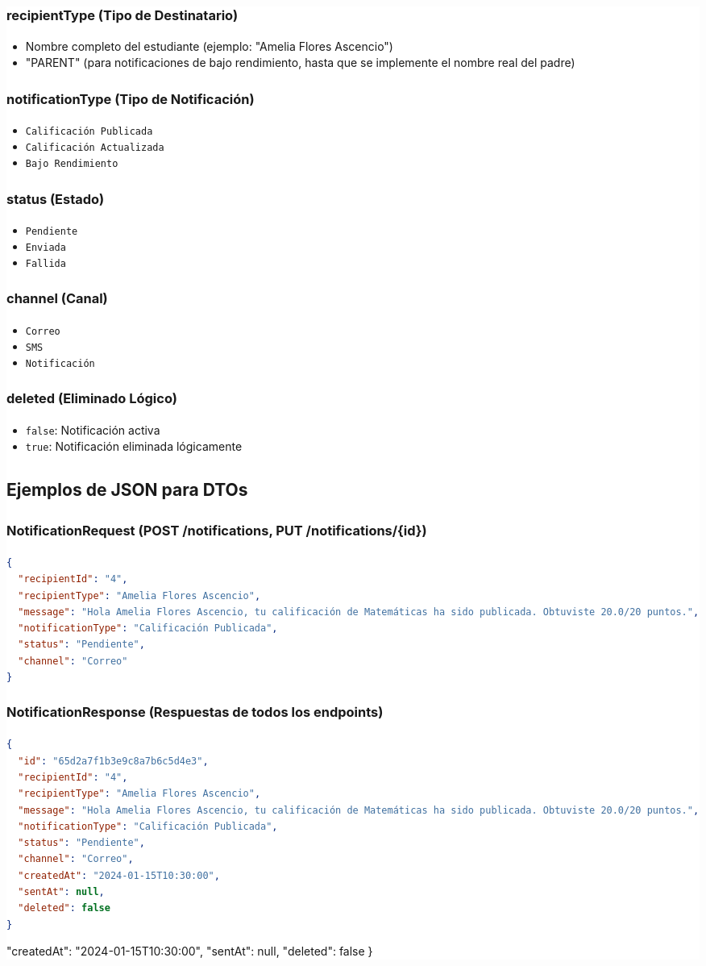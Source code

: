 ### recipientType (Tipo de Destinatario)
- Nombre completo del estudiante (ejemplo: "Amelia Flores Ascencio")
- "PARENT" (para notificaciones de bajo rendimiento, hasta que se implemente el nombre real del padre)

### notificationType (Tipo de Notificación)
- `Calificación Publicada`
- `Calificación Actualizada`
- `Bajo Rendimiento`

### status (Estado)
- `Pendiente`
- `Enviada`
- `Fallida`

### channel (Canal)
- `Correo`
- `SMS`
- `Notificación`

### deleted (Eliminado Lógico)
- `false`: Notificación activa
- `true`: Notificación eliminada lógicamente

## Ejemplos de JSON para DTOs

### NotificationRequest (POST /notifications, PUT /notifications/{id})
```json
{
  "recipientId": "4",
  "recipientType": "Amelia Flores Ascencio",
  "message": "Hola Amelia Flores Ascencio, tu calificación de Matemáticas ha sido publicada. Obtuviste 20.0/20 puntos.",
  "notificationType": "Calificación Publicada",
  "status": "Pendiente",
  "channel": "Correo"
}
```

### NotificationResponse (Respuestas de todos los endpoints)
```json
{
  "id": "65d2a7f1b3e9c8a7b6c5d4e3",
  "recipientId": "4",
  "recipientType": "Amelia Flores Ascencio",
  "message": "Hola Amelia Flores Ascencio, tu calificación de Matemáticas ha sido publicada. Obtuviste 20.0/20 puntos.",
  "notificationType": "Calificación Publicada",
  "status": "Pendiente",
  "channel": "Correo",
  "createdAt": "2024-01-15T10:30:00",
  "sentAt": null,
  "deleted": false
}
```
  "createdAt": "2024-01-15T10:30:00",
  "sentAt": null,
  "deleted": false
}
```
```